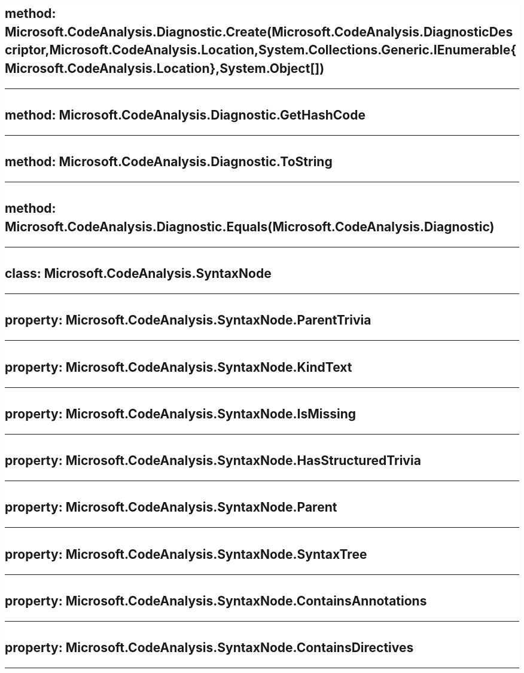 method: Microsoft.CodeAnalysis.Diagnostic.Create(Microsoft.CodeAnalysis.DiagnosticDescriptor,Microsoft.CodeAnalysis.Location,System.Collections.Generic.IEnumerable{Microsoft.CodeAnalysis.Location},System.Object[])
---

---
method: Microsoft.CodeAnalysis.Diagnostic.GetHashCode
---

---
method: Microsoft.CodeAnalysis.Diagnostic.ToString
---

---
method: Microsoft.CodeAnalysis.Diagnostic.Equals(Microsoft.CodeAnalysis.Diagnostic)
---

---
class: Microsoft.CodeAnalysis.SyntaxNode
---

---
property: Microsoft.CodeAnalysis.SyntaxNode.ParentTrivia
---

---
property: Microsoft.CodeAnalysis.SyntaxNode.KindText
---

---
property: Microsoft.CodeAnalysis.SyntaxNode.IsMissing
---

---
property: Microsoft.CodeAnalysis.SyntaxNode.HasStructuredTrivia
---

---
property: Microsoft.CodeAnalysis.SyntaxNode.Parent
---

---
property: Microsoft.CodeAnalysis.SyntaxNode.SyntaxTree
---

---
property: Microsoft.CodeAnalysis.SyntaxNode.ContainsAnnotations
---

---
property: Microsoft.CodeAnalysis.SyntaxNode.ContainsDirectives
---

---